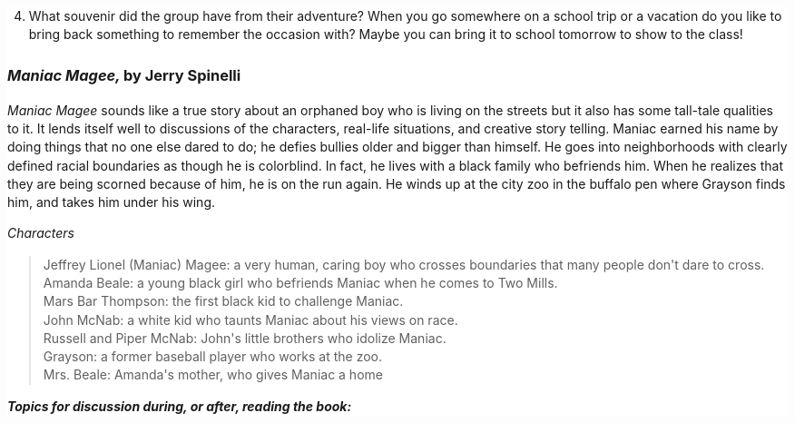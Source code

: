 4. What souvenir did the group have from their adventure? When you go somewhere on a school trip or a vacation do you like to bring back something to remember the occasion with? Maybe you can bring it to school tomorrow to show to the class!
</dt>
</dt>
</dt>
</dt>
</dl>
</blockquote>
<h3>
<i>
Maniac Magee,
</i>
by Jerry Spinelli
</h3>
<i>
Maniac Magee
</i>
sounds like a true story about an orphaned boy who is living on the streets but it also has some tall-tale qualities to it. It lends itself well to discussions of the characters, real-life situations, and creative story telling. Maniac earned his name by doing things that no one else dared to do; he defies bullies older and bigger than himself. He goes into neighborhoods with clearly defined racial boundaries as though he is colorblind. In fact, he lives with a black family who befriends him. When he realizes that they are being scorned because of him, he is on the run again. He winds up at the city zoo in the buffalo pen where Grayson finds him, and takes him under his wing.
<p>
<i>
Characters
</i>
</p>
<blockquote>
<dl>
<dt>
Jeffrey Lionel (Maniac) Magee: a very human, caring boy who crosses boundaries that many people don't dare to cross.
<dt>
Amanda Beale: a young black girl who befriends Maniac when he comes to Two Mills.
<dt>
Mars Bar Thompson: the first black kid to challenge Maniac.
<dt>
John McNab: a white kid who taunts Maniac about his views on race.
<dt>
Russell and Piper McNab: John's little brothers who idolize Maniac.
<dt>
Grayson: a former baseball player who works at the zoo.
<dt>
Mrs. Beale: Amanda's mother, who gives Maniac a home
</dt>
</dt>
</dt>
</dt>
</dt>
</dt>
</dt>
</dl>
</blockquote>
<p>
<b>
<i>
Topics for discussion during, or after, reading the book:
</i>
</b>
<br/>
</p>